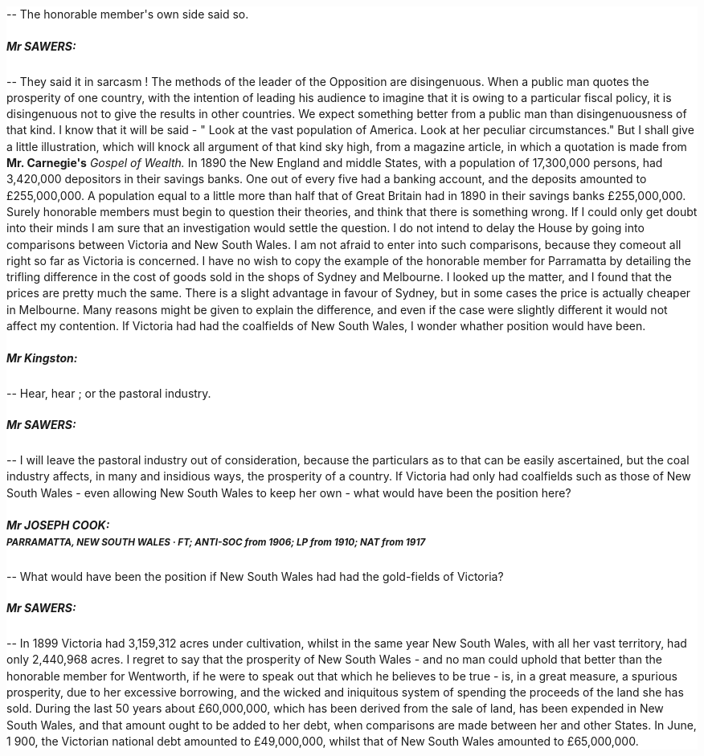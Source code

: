 -- The honorable member's own side said so. 

##### Mr SAWERS:

-- They said it in sarcasm ! The methods of the leader of the Opposition are disingenuous. When a public man quotes the prosperity of one country, with the intention of leading his audience to imagine that it is owing to a particular fiscal policy, it is disingenuous not to give the results in other countries. We expect something better from a public man than disingenuousness of that kind. I know that it will be said - " Look at the vast population of America. Look at her peculiar circumstances." But I shall give a little illustration, which will knock all argument of that kind sky high, from a magazine article, in which a quotation is made from  **Mr. Carnegie's**  *Gospel of Wealth.*  In 1890 the New England and middle States, with a population of 17,300,000 persons, had 3,420,000 depositors in their savings banks. One out of every five had a banking account, and the deposits amounted to £255,000,000. A population equal to a little more than half that of Great  Britain  had in 1890 in their savings banks £255,000,000. Surely honorable members must begin to question their theories, and think that there is something wrong. If I could only get doubt into their minds I am sure that an investigation would settle the question. I do not intend to delay the House by going into comparisons between Victoria and New South Wales. I am not afraid to enter into such comparisons, because they comeout all right so far as Victoria is concerned. I have no wish to copy the example of the honorable member for Parramatta by detailing the trifling difference in the cost of goods sold in the shops of Sydney and Melbourne. I looked up the matter, and I found that the prices are pretty much the same. There is a slight advantage in favour of Sydney, but in some cases the price is actually cheaper in Melbourne. Many reasons might be given to explain the difference, and even if the case were slightly different it would not affect my contention. If Victoria had had the coalfields of New South Wales, I wonder whather position would have been. 

##### Mr Kingston:

-- Hear, hear ; or the pastoral industry. 

##### Mr SAWERS:

-- I will leave the pastoral industry out of consideration, because the particulars as to that can be easily ascertained, but the coal industry affects, in many and insidious ways, the prosperity of a country. If Victoria had only had coalfields such as those of New South Wales - even allowing New South Wales to keep her own - what would have been the position here? 

##### Mr JOSEPH COOK:<br><small class="text-muted">PARRAMATTA, NEW SOUTH WALES &middot; FT; ANTI-SOC from 1906; LP from 1910; NAT from 1917</small>

-- What would have been the position if New South Wales had had the gold-fields of Victoria? 

##### Mr SAWERS:

-- In 1899 Victoria had 3,159,312 acres under cultivation, whilst in the same year New South Wales, with all her vast territory, had only 2,440,968 acres. I regret to say that the prosperity of New South Wales - and no man could uphold that better than the honorable member for Wentworth, if he were to speak out that which he believes to be true - is, in a great measure, a spurious prosperity, due to her excessive borrowing, and the wicked and iniquitous system of spending the proceeds of the land she has sold. During the last 50 years about £60,000,000, which has been derived from the sale of land, has been expended in New South Wales, and that amount ought to be added to her debt, when comparisons are made between her and other States. In June, 1 900, the Victorian national debt amounted to £49,000,000, whilst that of New South Wales amounted to £65,000,000. 
